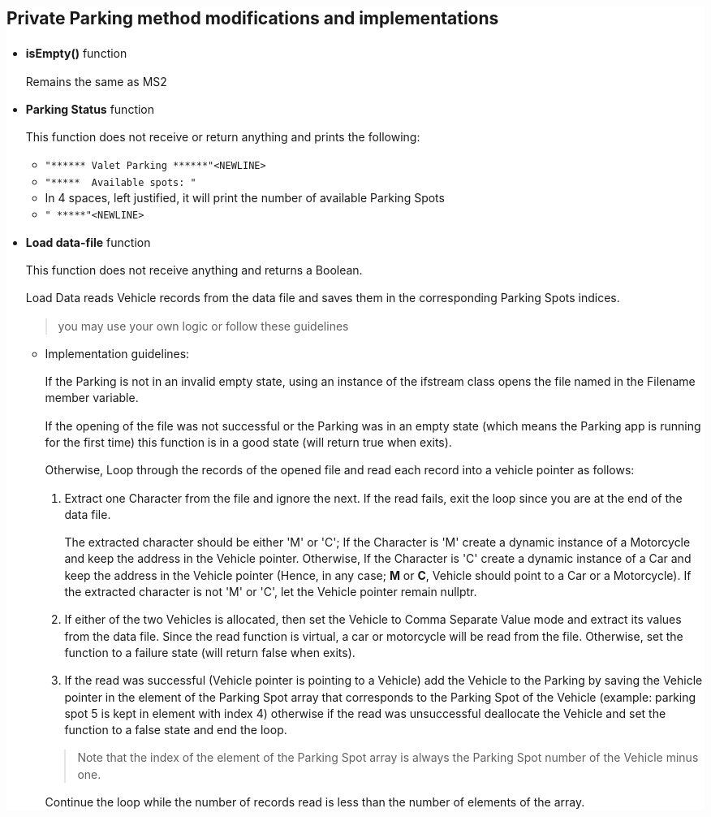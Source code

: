 ## Private Parking method modifications and implementations
- **isEmpty()** function

  Remains the same as MS2
    
- **Parking Status** function 

    This function does not receive or return anything and prints the following:

    - `"****** Valet Parking ******"<NEWLINE>`
    - `"*****  Available spots: "`
    - In 4 spaces, left justified, it will print the number of available Parking Spots
    - `" *****"<NEWLINE>`

- **Load data-file** function 

  This function does not receive anything and returns a Boolean.
  
  Load Data reads Vehicle records from the data file and saves them in the corresponding Parking Spots indices.

    > you may use your own logic or follow these guidelines
    - Implementation guidelines: 
    
        If the Parking is not in an invalid empty state, using an instance of the ifstream class opens the file named in the Filename member variable.  
              
        If the opening of the file was not successful or the Parking was in an empty state (which means the Parking app is running for the first time) this function is in a good state (will return true when exits). 
  
        Otherwise, Loop through the records of the opened file and read each record into a vehicle pointer as follows:
  
        1. Extract one Character from the file and ignore the next. If the read fails, exit the loop since you are at the end of the data file.
    
             The extracted character should be either 'M' or 'C'; If the Character is 'M' create a dynamic instance of a Motorcycle and keep the address in the Vehicle pointer. Otherwise, If the Character is 'C' create a dynamic instance of a Car and keep the address in the Vehicle pointer (Hence, in any case; **M** or **C**, Vehicle should point to a Car or a Motorcycle). If the extracted character is not 'M' or 'C', let the Vehicle pointer remain nullptr.
     
        2. If either of the two Vehicles is allocated, then set the Vehicle to Comma Separate Value mode and extract its values from the data file. Since the read function is virtual, a car or motorcycle will be read from the file. Otherwise, set the function to a failure state (will return false when exits). 
  
        3. If the read was successful (Vehicle pointer is pointing to a Vehicle) add the Vehicle to the Parking by saving the Vehicle pointer in the element of the Parking Spot array that corresponds to the Parking Spot of the Vehicle (example: parking spot 5 is kept in element with index 4) otherwise if the read was unsuccessful deallocate the Vehicle and set the function to a false state and end the loop. 
  
        > Note that the index of the element of the Parking Spot array is always the Parking Spot number of the Vehicle minus one.
  
        Continue the loop while the number of records read is less than the number of elements of the array.
  